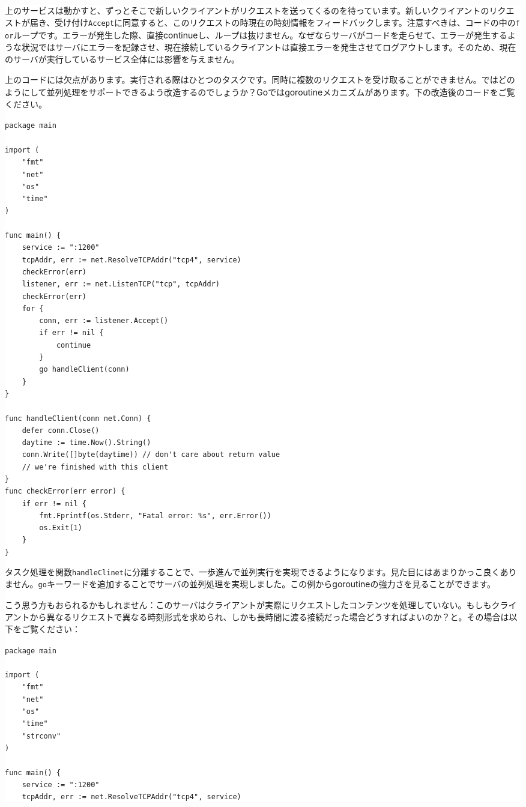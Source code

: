 上のサービスは動かすと、ずっとそこで新しいクライアントがリクエストを送ってくるのを待っています。新しいクライアントのリクエストが届き、受け付け`Accept`に同意すると、このリクエストの時現在の時刻情報をフィードバックします。注意すべきは、コードの中の`for`ループです。エラーが発生した際、直接continueし、ループは抜けません。なぜならサーバがコードを走らせて、エラーが発生するような状況ではサーバにエラーを記録させ、現在接続しているクライアントは直接エラーを発生させてログアウトします。そのため、現在のサーバが実行しているサービス全体には影響を与えません。

上のコードには欠点があります。実行される際はひとつのタスクです。同時に複数のリクエストを受け取ることができません。ではどのようにして並列処理をサポートできるよう改造するのでしょうか？Goではgoroutineメカニズムがあります。下の改造後のコードをご覧ください。

```
package main

import (
	"fmt"
	"net"
	"os"
	"time"
)

func main() {
	service := ":1200"
	tcpAddr, err := net.ResolveTCPAddr("tcp4", service)
	checkError(err)
	listener, err := net.ListenTCP("tcp", tcpAddr)
	checkError(err)
	for {
		conn, err := listener.Accept()
		if err != nil {
			continue
		}
		go handleClient(conn)
	}
}

func handleClient(conn net.Conn) {
	defer conn.Close()
	daytime := time.Now().String()
	conn.Write([]byte(daytime)) // don't care about return value
	// we're finished with this client
}
func checkError(err error) {
	if err != nil {
		fmt.Fprintf(os.Stderr, "Fatal error: %s", err.Error())
		os.Exit(1)
	}
}
```

タスク処理を関数`handleClinet`に分離することで、一歩進んで並列実行を実現できるようになります。見た目にはあまりかっこ良くありません。`go`キーワードを追加することでサーバの並列処理を実現しました。この例からgoroutineの強力さを見ることができます。

こう思う方もおられるかもしれません：このサーバはクライアントが実際にリクエストしたコンテンツを処理していない。もしもクライアントから異なるリクエストで異なる時刻形式を求められ、しかも長時間に渡る接続だった場合どうすればよいのか？と。その場合は以下をご覧ください：

```
package main

import (
	"fmt"
	"net"
	"os"
	"time"
	"strconv"
)

func main() {
	service := ":1200"
	tcpAddr, err := net.ResolveTCPAddr("tcp4", service)
```
